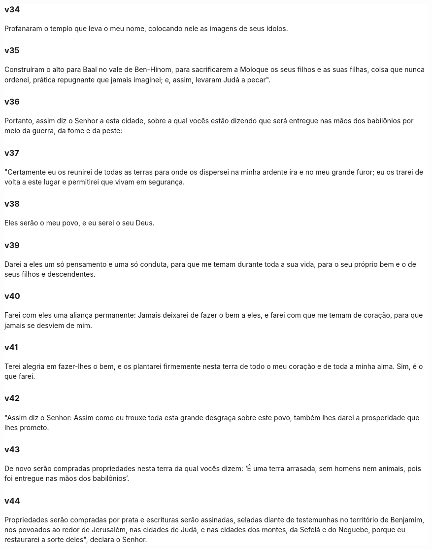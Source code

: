 ### v34
 Profanaram o templo que leva o meu nome, colocando nele as imagens de seus ídolos.
### v35
 Construíram o alto para Baal no vale de Ben-Hinom, para sacrificarem a Moloque os seus filhos e as suas filhas, coisa que nunca ordenei, prática repugnante que jamais imaginei; e, assim, levaram Judá a pecar".
### v36
 Portanto, assim diz o Senhor a esta cidade, sobre a qual vocês estão dizendo que será entregue nas mãos dos babilônios por meio da guerra, da fome e da peste:
### v37
 "Certamente eu os reunirei de todas as terras para onde os dispersei na minha ardente ira e no meu grande furor; eu os trarei de volta a este lugar e permitirei que vivam em segurança.
### v38
 Eles serão o meu povo, e eu serei o seu Deus.
### v39
 Darei a eles um só pensamento e uma só conduta, para que me temam durante toda a sua vida, para o seu próprio bem e o de seus filhos e descendentes.
### v40
 Farei com eles uma aliança permanente: Jamais deixarei de fazer o bem a eles, e farei com que me temam de coração, para que jamais se desviem de mim.
### v41
 Terei alegria em fazer-lhes o bem, e os plantarei firmemente nesta terra de todo o meu coração e de toda a minha alma. Sim, é o que farei.
### v42
 "Assim diz o Senhor: Assim como eu trouxe toda esta grande desgraça sobre este povo, também lhes darei a prosperidade que lhes prometo.
### v43
 De novo serão compradas propriedades nesta terra da qual vocês dizem: ‘É uma terra arrasada, sem homens nem animais, pois foi entregue nas mãos dos babilônios’.
### v44
 Propriedades serão compradas por prata e escrituras serão assinadas, seladas diante de testemunhas no território de Benjamim, nos povoados ao redor de Jerusalém, nas cidades de Judá, e nas cidades dos montes, da Sefelá e do Neguebe, porque eu restaurarei a sorte deles", declara o Senhor.
